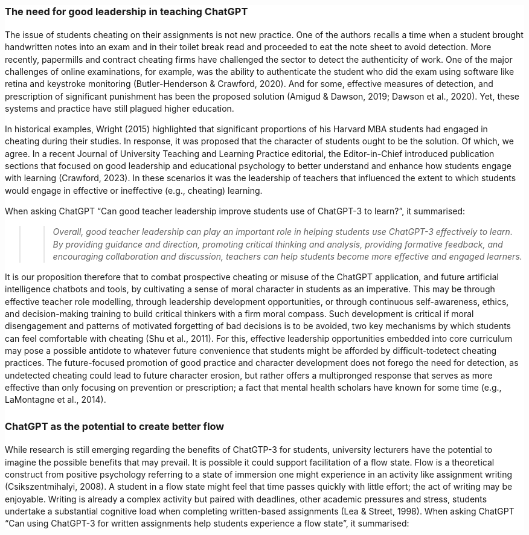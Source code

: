 ### The need for good leadership in teaching ChatGPT
The issue of students cheating on their assignments is not new practice. One of the authors recalls a time when a student brought handwritten notes into an exam and in their toilet break read and proceeded to eat the note sheet to avoid detection. More recently, papermills and contract cheating firms have challenged the sector to detect the authenticity of work. One of the major challenges of online examinations, for example, was the ability to authenticate the student who did the exam using software like retina and keystroke monitoring (Butler-Henderson & Crawford, 2020). And for some, effective measures of detection, and prescription of significant punishment has been the proposed solution (Amigud & Dawson, 2019; Dawson et al., 2020). Yet, these systems and practice have still plagued higher education.  

In historical examples, Wright (2015) highlighted that significant proportions of his Harvard MBA students had engaged in cheating during their studies. In response, it was proposed that the character of students ought to be the solution. Of which, we agree. In a recent Journal of University Teaching and Learning Practice editorial, the Editor-in-Chief introduced publication sections that focused on good leadership and educational psychology to better understand and enhance how students engage with learning (Crawford, 2023). In these scenarios it was the leadership of teachers that influenced the extent to which students would engage in effective or ineffective (e.g., cheating) learning. 

When asking ChatGPT “Can good teacher leadership improve students use of ChatGPT-3 to learn?”, it summarised: 

>> *Overall, good teacher leadership can play an important role in helping students use ChatGPT-3 effectively to learn. By providing guidance and direction, promoting critical thinking and analysis, providing formative feedback, and encouraging collaboration and discussion, teachers can help students become more effective and engaged learners.*

It is our proposition therefore that to combat prospective cheating or misuse of the ChatGPT application, and future artificial intelligence chatbots and tools, by cultivating a sense of moral character in students as an imperative. This may be through effective teacher role modelling, through leadership development opportunities, or through continuous self-awareness, ethics, and decision-making training to build critical thinkers with a firm moral compass. Such development is critical if moral disengagement and patterns of motivated forgetting of bad decisions is to be avoided, two key mechanisms by which students can feel comfortable with cheating (Shu et al., 2011). For this, effective leadership opportunities embedded into core curriculum may pose a possible antidote to whatever future convenience that students might be afforded by difficult-todetect cheating practices. The future-focused promotion of good practice and character development does not forego the need for detection, as undetected cheating could lead to future character erosion, but rather offers a multipronged response that serves as more effective than only focusing on prevention or prescription; a fact that mental health scholars have known for some time (e.g., LaMontagne et al., 2014).  

### ChatGPT as the potential to create better flow
While research is still emerging regarding the benefits of ChatGTP-3 for students, university lecturers have the potential to imagine the possible benefits that may prevail. It is possible it could support facilitation of a flow state. Flow is a theoretical construct from positive psychology referring to a state of immersion one might experience in an activity like assignment writing (Csikszentmihalyi, 2008). A student in a flow state might feel that time passes quickly with little effort; the act of writing may be enjoyable. Writing is already a complex activity but paired with deadlines, other academic pressures and stress, students undertake a substantial cognitive load when completing written-based assignments (Lea & Street, 1998). When asking ChatGPT “Can using ChatGPT-3 for written assignments help students experience a flow state”, it summarised: 
